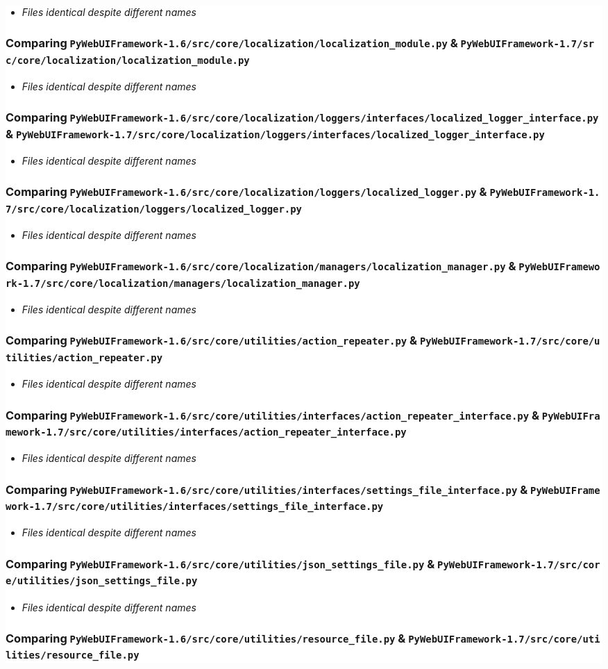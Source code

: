  * *Files identical despite different names*

### Comparing `PyWebUIFramework-1.6/src/core/localization/localization_module.py` & `PyWebUIFramework-1.7/src/core/localization/localization_module.py`

 * *Files identical despite different names*

### Comparing `PyWebUIFramework-1.6/src/core/localization/loggers/interfaces/localized_logger_interface.py` & `PyWebUIFramework-1.7/src/core/localization/loggers/interfaces/localized_logger_interface.py`

 * *Files identical despite different names*

### Comparing `PyWebUIFramework-1.6/src/core/localization/loggers/localized_logger.py` & `PyWebUIFramework-1.7/src/core/localization/loggers/localized_logger.py`

 * *Files identical despite different names*

### Comparing `PyWebUIFramework-1.6/src/core/localization/managers/localization_manager.py` & `PyWebUIFramework-1.7/src/core/localization/managers/localization_manager.py`

 * *Files identical despite different names*

### Comparing `PyWebUIFramework-1.6/src/core/utilities/action_repeater.py` & `PyWebUIFramework-1.7/src/core/utilities/action_repeater.py`

 * *Files identical despite different names*

### Comparing `PyWebUIFramework-1.6/src/core/utilities/interfaces/action_repeater_interface.py` & `PyWebUIFramework-1.7/src/core/utilities/interfaces/action_repeater_interface.py`

 * *Files identical despite different names*

### Comparing `PyWebUIFramework-1.6/src/core/utilities/interfaces/settings_file_interface.py` & `PyWebUIFramework-1.7/src/core/utilities/interfaces/settings_file_interface.py`

 * *Files identical despite different names*

### Comparing `PyWebUIFramework-1.6/src/core/utilities/json_settings_file.py` & `PyWebUIFramework-1.7/src/core/utilities/json_settings_file.py`

 * *Files identical despite different names*

### Comparing `PyWebUIFramework-1.6/src/core/utilities/resource_file.py` & `PyWebUIFramework-1.7/src/core/utilities/resource_file.py`
